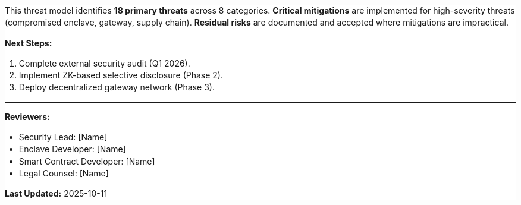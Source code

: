 This threat model identifies **18 primary threats** across 8 categories. **Critical mitigations** are implemented for high-severity threats (compromised enclave, gateway, supply chain). **Residual risks** are documented and accepted where mitigations are impractical.

**Next Steps:**
1. Complete external security audit (Q1 2026).
2. Implement ZK-based selective disclosure (Phase 2).
3. Deploy decentralized gateway network (Phase 3).

---

**Reviewers:**
- Security Lead: [Name]
- Enclave Developer: [Name]
- Smart Contract Developer: [Name]
- Legal Counsel: [Name]

**Last Updated:** 2025-10-11
